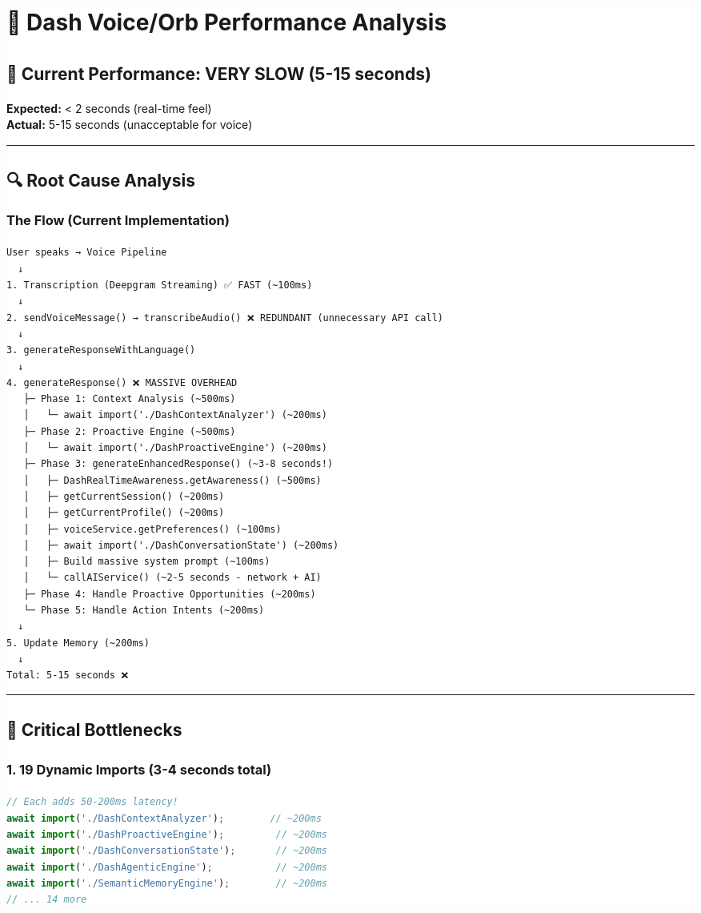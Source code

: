 # 🐌 Dash Voice/Orb Performance Analysis

## 🚨 Current Performance: VERY SLOW (5-15 seconds)

**Expected:** < 2 seconds (real-time feel)  
**Actual:** 5-15 seconds (unacceptable for voice)

---

## 🔍 Root Cause Analysis

### The Flow (Current Implementation)

```
User speaks → Voice Pipeline
  ↓
1. Transcription (Deepgram Streaming) ✅ FAST (~100ms)
  ↓
2. sendVoiceMessage() → transcribeAudio() ❌ REDUNDANT (unnecessary API call)
  ↓
3. generateResponseWithLanguage()
  ↓
4. generateResponse() ❌ MASSIVE OVERHEAD
   ├─ Phase 1: Context Analysis (~500ms)
   │   └─ await import('./DashContextAnalyzer') (~200ms)
   ├─ Phase 2: Proactive Engine (~500ms)
   │   └─ await import('./DashProactiveEngine') (~200ms)
   ├─ Phase 3: generateEnhancedResponse() (~3-8 seconds!)
   │   ├─ DashRealTimeAwareness.getAwareness() (~500ms)
   │   ├─ getCurrentSession() (~200ms)
   │   ├─ getCurrentProfile() (~200ms)
   │   ├─ voiceService.getPreferences() (~100ms)
   │   ├─ await import('./DashConversationState') (~200ms)
   │   ├─ Build massive system prompt (~100ms)
   │   └─ callAIService() (~2-5 seconds - network + AI)
   ├─ Phase 4: Handle Proactive Opportunities (~200ms)
   └─ Phase 5: Handle Action Intents (~200ms)
  ↓
5. Update Memory (~200ms)
  ↓
Total: 5-15 seconds ❌
```

---

## 🔴 Critical Bottlenecks

### 1. **19 Dynamic Imports** (3-4 seconds total)
```typescript
// Each adds 50-200ms latency!
await import('./DashContextAnalyzer');        // ~200ms
await import('./DashProactiveEngine');         // ~200ms
await import('./DashConversationState');       // ~200ms
await import('./DashAgenticEngine');           // ~200ms
await import('./SemanticMemoryEngine');        // ~200ms
// ... 14 more
```
